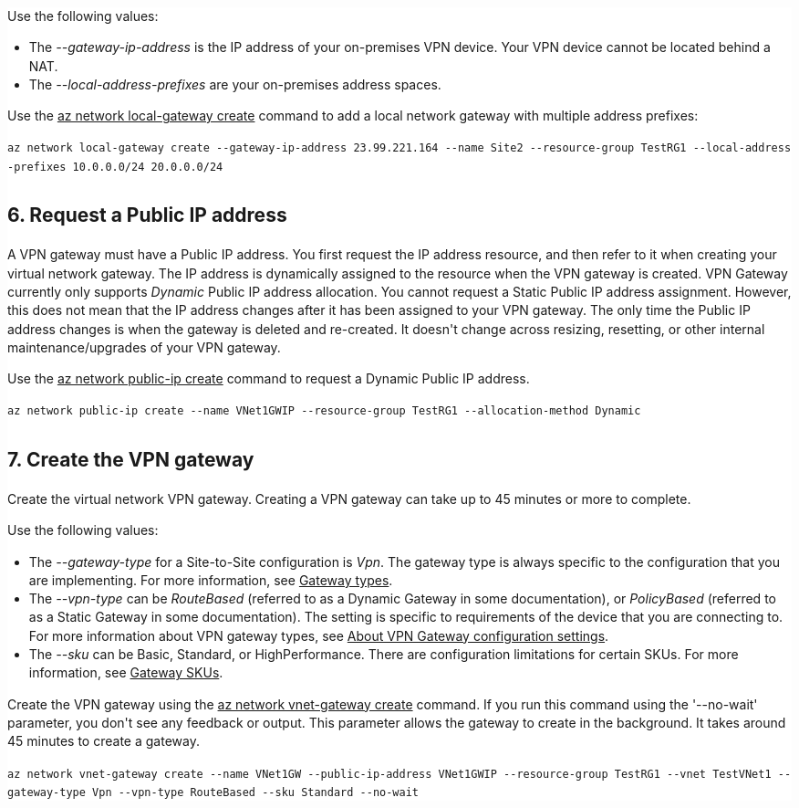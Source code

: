 Use the following values:

* The *--gateway-ip-address* is the IP address of your on-premises VPN device. Your VPN device cannot be located behind a NAT.
* The *--local-address-prefixes* are your on-premises address spaces.

Use the [az network local-gateway create](https://docs.microsoft.com/cli/azure/network/local-gateway#create) command to add a local network gateway with multiple address prefixes:

```azurecli
az network local-gateway create --gateway-ip-address 23.99.221.164 --name Site2 --resource-group TestRG1 --local-address-prefixes 10.0.0.0/24 20.0.0.0/24
```

## <a name="PublicIP"></a>6. Request a Public IP address

A VPN gateway must have a Public IP address. You first request the IP address resource, and then refer to it when creating your virtual network gateway. The IP address is dynamically assigned to the resource when the VPN gateway is created. VPN Gateway currently only supports *Dynamic* Public IP address allocation. You cannot request a Static Public IP address assignment. However, this does not mean that the IP address changes after it has been assigned to your VPN gateway. The only time the Public IP address changes is when the gateway is deleted and re-created. It doesn't change across resizing, resetting, or other internal maintenance/upgrades of your VPN gateway.

Use the [az network public-ip create](https://docs.microsoft.com/cli/azure/network/public-ip#create) command to request a Dynamic Public IP address.

```azurecli
az network public-ip create --name VNet1GWIP --resource-group TestRG1 --allocation-method Dynamic
```

## <a name="CreateGateway"></a>7. Create the VPN gateway

Create the virtual network VPN gateway. Creating a VPN gateway can take up to 45 minutes or more to complete.

Use the following values:

* The *--gateway-type* for a Site-to-Site configuration is *Vpn*. The gateway type is always specific to the configuration that you are implementing. For more information, see [Gateway types](vpn-gateway-about-vpn-gateway-settings.md#gwtype).
* The *--vpn-type* can be *RouteBased* (referred to as a Dynamic Gateway in some documentation), or *PolicyBased* (referred to as a Static Gateway in some documentation). The setting is specific to requirements of the device that you are connecting to. For more information about VPN gateway types, see [About VPN Gateway configuration settings](vpn-gateway-about-vpn-gateway-settings.md#vpntype).
* The *--sku* can be Basic, Standard, or HighPerformance. There are configuration limitations for certain SKUs. For more information, see [Gateway SKUs](vpn-gateway-about-vpngateways.md#gateway-skus).

Create the VPN gateway using the [az network vnet-gateway create](https://docs.microsoft.com/cli/azure/network/vnet-gateway#create) command. If you run this command using the '--no-wait' parameter, you don't see any feedback or output. This parameter allows the gateway to create in the background. It takes around 45 minutes to create a gateway.

```azurecli
az network vnet-gateway create --name VNet1GW --public-ip-address VNet1GWIP --resource-group TestRG1 --vnet TestVNet1 --gateway-type Vpn --vpn-type RouteBased --sku Standard --no-wait 
```
